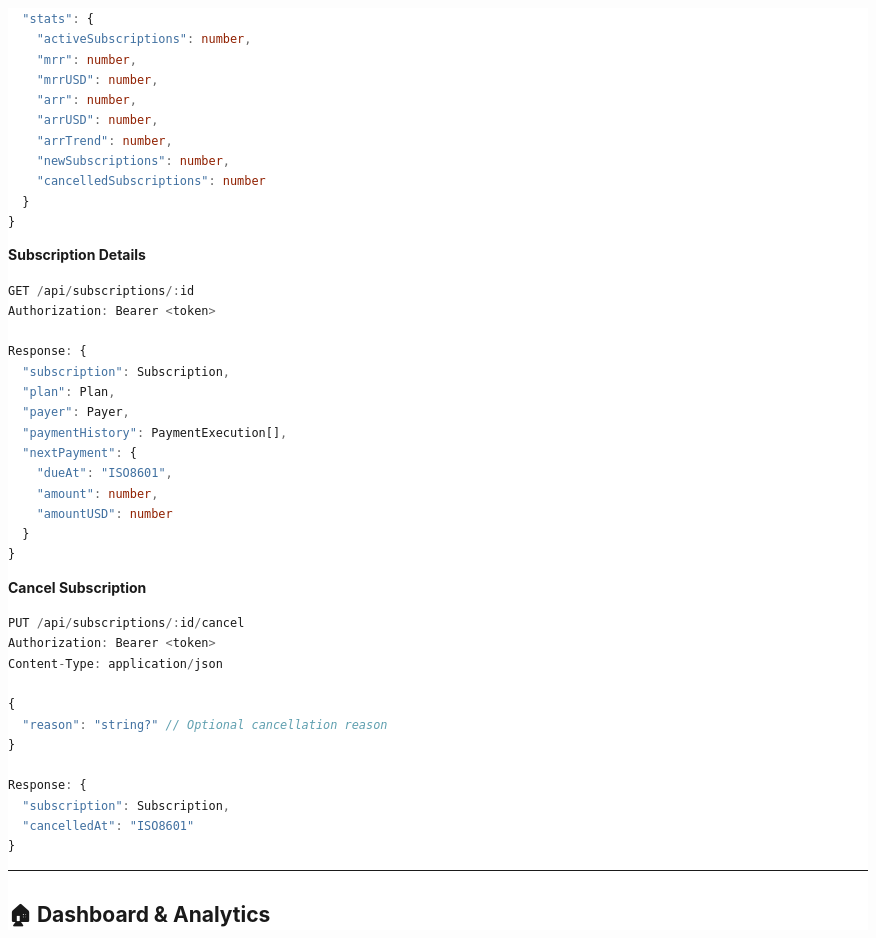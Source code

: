 ```typescript
  "stats": {
    "activeSubscriptions": number,
    "mrr": number,
    "mrrUSD": number,
    "arr": number,
    "arrUSD": number,
    "arrTrend": number,
    "newSubscriptions": number,
    "cancelledSubscriptions": number
  }
}
```

**Subscription Details**

```typescript
GET /api/subscriptions/:id
Authorization: Bearer <token>

Response: {
  "subscription": Subscription,
  "plan": Plan,
  "payer": Payer,
  "paymentHistory": PaymentExecution[],
  "nextPayment": {
    "dueAt": "ISO8601",
    "amount": number,
    "amountUSD": number
  }
}
```

**Cancel Subscription**

```typescript
PUT /api/subscriptions/:id/cancel
Authorization: Bearer <token>
Content-Type: application/json

{
  "reason": "string?" // Optional cancellation reason
}

Response: {
  "subscription": Subscription,
  "cancelledAt": "ISO8601"
}
```

---

## 🏠 Dashboard & Analytics
